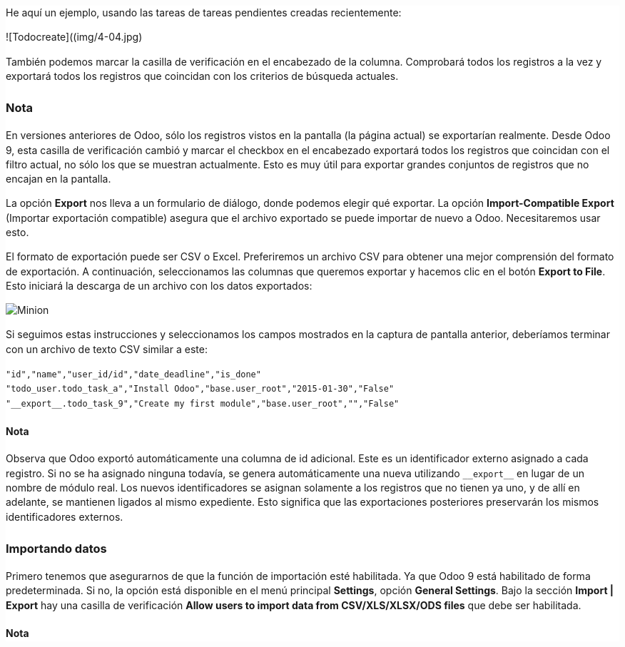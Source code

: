 He aquí un ejemplo, usando las tareas de tareas pendientes creadas recientemente:

![Todocreate]((img/4-04.jpg)

También podemos marcar la casilla de verificación en el encabezado de la columna. Comprobará todos los registros a la vez y exportará todos los registros que coincidan con los criterios de búsqueda actuales.

### Nota

En versiones anteriores de Odoo, sólo los registros vistos en la pantalla (la página actual) se exportarían realmente. Desde Odoo 9, esta casilla de verificación cambió y marcar el checkbox en el encabezado exportará todos los registros que coincidan con el filtro actual, no sólo los que se muestran actualmente. Esto es muy útil para exportar grandes conjuntos de registros que no encajan en la pantalla.

La opción **Export** nos lleva a un formulario de diálogo, donde podemos elegir qué exportar. La opción **Import-Compatible Export** (Importar exportación compatible) asegura que el archivo exportado se puede importar de nuevo a Odoo. Necesitaremos usar esto.

El formato de exportación puede ser CSV o Excel. Preferiremos un archivo CSV para obtener una mejor comprensión del formato de exportación. A continuación, seleccionamos las columnas que queremos exportar y hacemos clic en el botón **Export to File**. Esto iniciará la descarga de un archivo con los datos exportados:

![Minion](img/4-05.jpg)

Si seguimos estas instrucciones y seleccionamos los campos mostrados en la captura de pantalla anterior, deberíamos terminar con un archivo de texto CSV similar a este:

```
"id","name","user_id/id","date_deadline","is_done" 
"todo_user.todo_task_a","Install Odoo","base.user_root","2015-01-30","False" 
"__export__.todo_task_9","Create my first module","base.user_root","","False"
```


#### Nota

Observa que Odoo exportó automáticamente una columna de id adicional. Este es un identificador externo asignado a cada registro. Si no se ha asignado ninguna todavía, se genera automáticamente una nueva utilizando `__export__` en lugar de un nombre de módulo real. Los nuevos identificadores se asignan solamente a los registros que no tienen ya uno, y de allí en adelante, se mantienen ligados al mismo expediente. Esto significa que las exportaciones posteriores preservarán los mismos identificadores externos.

### Importando datos

Primero tenemos que asegurarnos de que la función de importación esté habilitada. Ya que Odoo 9 está habilitado de forma predeterminada. Si no, la opción está disponible en el menú principal **Settings**, opción **General Settings**. Bajo la sección **Import | Export** hay una casilla de verificación **Allow users to import data from CSV/XLS/XLSX/ODS files** que debe ser habilitada. 

#### Nota
